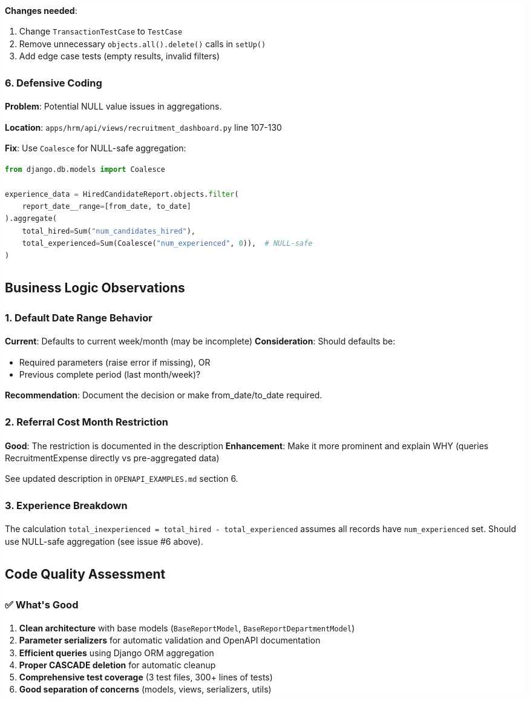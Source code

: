 **Changes needed**:
1. Change `TransactionTestCase` to `TestCase`
2. Remove unnecessary `objects.all().delete()` calls in `setUp()`
3. Add edge case tests (empty results, invalid filters)

### 6. Defensive Coding

**Problem**: Potential NULL value issues in aggregations.

**Location**: `apps/hrm/api/views/recruitment_dashboard.py` line 107-130

**Fix**: Use `Coalesce` for NULL-safe aggregation:
```python
from django.db.models import Coalesce

experience_data = HiredCandidateReport.objects.filter(
    report_date__range=[from_date, to_date]
).aggregate(
    total_hired=Sum("num_candidates_hired"),
    total_experienced=Sum(Coalesce("num_experienced", 0)),  # NULL-safe
)
```

## Business Logic Observations

### 1. Default Date Range Behavior

**Current**: Defaults to current week/month (may be incomplete)
**Consideration**: Should defaults be:
- Required parameters (raise error if missing), OR
- Previous complete period (last month/week)?

**Recommendation**: Document the decision or make from_date/to_date required.

### 2. Referral Cost Month Restriction

**Good**: The restriction is documented in the description
**Enhancement**: Make it more prominent and explain WHY (queries RecruitmentExpense directly vs pre-aggregated data)

See updated description in `OPENAPI_EXAMPLES.md` section 6.

### 3. Experience Breakdown

The calculation `total_inexperienced = total_hired - total_experienced` assumes all records have `num_experienced` set. Should use NULL-safe aggregation (see issue #6 above).

## Code Quality Assessment

### ✅ What's Good

1. **Clean architecture** with base models (`BaseReportModel`, `BaseReportDepartmentModel`)
2. **Parameter serializers** for automatic validation and OpenAPI documentation
3. **Efficient queries** using Django ORM aggregation
4. **Proper CASCADE deletion** for automatic cleanup
5. **Comprehensive test coverage** (3 test files, 300+ lines of tests)
6. **Good separation of concerns** (models, views, serializers, utils)
